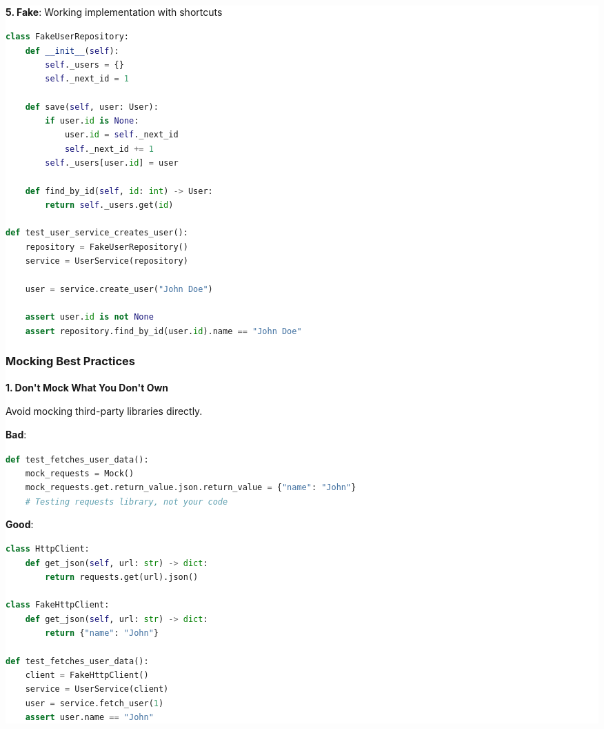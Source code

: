 **5. Fake**: Working implementation with shortcuts
```python
class FakeUserRepository:
    def __init__(self):
        self._users = {}
        self._next_id = 1

    def save(self, user: User):
        if user.id is None:
            user.id = self._next_id
            self._next_id += 1
        self._users[user.id] = user

    def find_by_id(self, id: int) -> User:
        return self._users.get(id)

def test_user_service_creates_user():
    repository = FakeUserRepository()
    service = UserService(repository)

    user = service.create_user("John Doe")

    assert user.id is not None
    assert repository.find_by_id(user.id).name == "John Doe"
```

### Mocking Best Practices

**1. Don't Mock What You Don't Own**

Avoid mocking third-party libraries directly.

**Bad**:
```python
def test_fetches_user_data():
    mock_requests = Mock()
    mock_requests.get.return_value.json.return_value = {"name": "John"}
    # Testing requests library, not your code
```

**Good**:
```python
class HttpClient:
    def get_json(self, url: str) -> dict:
        return requests.get(url).json()

class FakeHttpClient:
    def get_json(self, url: str) -> dict:
        return {"name": "John"}

def test_fetches_user_data():
    client = FakeHttpClient()
    service = UserService(client)
    user = service.fetch_user(1)
    assert user.name == "John"
```
